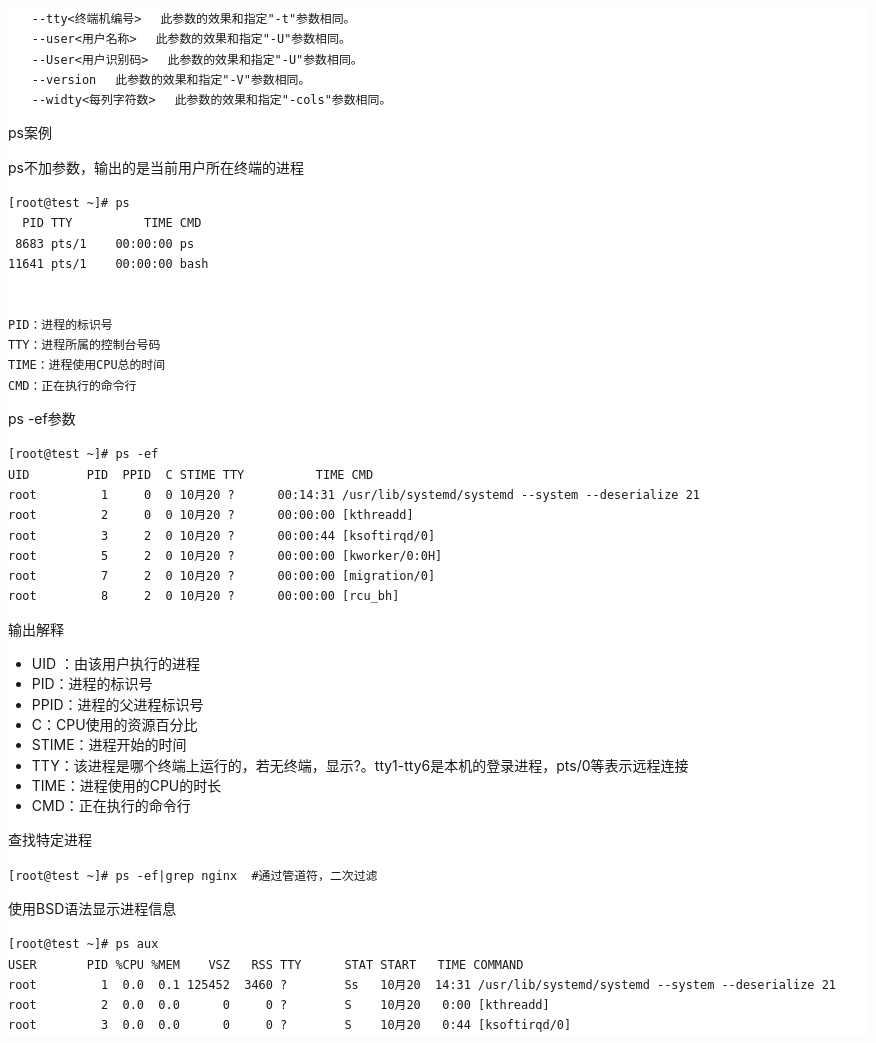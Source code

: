 ```
　　--tty<终端机编号> 　此参数的效果和指定"-t"参数相同。
　　--user<用户名称> 　此参数的效果和指定"-U"参数相同。
　　--User<用户识别码> 　此参数的效果和指定"-U"参数相同。
　　--version 　此参数的效果和指定"-V"参数相同。
　　--widty<每列字符数> 　此参数的效果和指定"-cols"参数相同。
```

ps案例

ps不加参数，输出的是当前用户所在终端的进程

```
[root@test ~]# ps
  PID TTY          TIME CMD
 8683 pts/1    00:00:00 ps
11641 pts/1    00:00:00 bash


PID：进程的标识号
TTY：进程所属的控制台号码
TIME：进程使用CPU总的时间
CMD：正在执行的命令行
```

ps -ef参数

```
[root@test ~]# ps -ef
UID        PID  PPID  C STIME TTY          TIME CMD
root         1     0  0 10月20 ?      00:14:31 /usr/lib/systemd/systemd --system --deserialize 21
root         2     0  0 10月20 ?      00:00:00 [kthreadd]
root         3     2  0 10月20 ?      00:00:44 [ksoftirqd/0]
root         5     2  0 10月20 ?      00:00:00 [kworker/0:0H]
root         7     2  0 10月20 ?      00:00:00 [migration/0]
root         8     2  0 10月20 ?      00:00:00 [rcu_bh]
```

输出解释

- UID ：由该用户执行的进程
- PID：进程的标识号
- PPID：进程的父进程标识号
- C：CPU使用的资源百分比
- STIME：进程开始的时间
- TTY：该进程是哪个终端上运行的，若无终端，显示?。tty1-tty6是本机的登录进程，pts/0等表示远程连接
- TIME：进程使用的CPU的时长
- CMD：正在执行的命令行

查找特定进程

```
[root@test ~]# ps -ef|grep nginx  #通过管道符，二次过滤
```

使用BSD语法显示进程信息

```
[root@test ~]# ps aux
USER       PID %CPU %MEM    VSZ   RSS TTY      STAT START   TIME COMMAND
root         1  0.0  0.1 125452  3460 ?        Ss   10月20  14:31 /usr/lib/systemd/systemd --system --deserialize 21
root         2  0.0  0.0      0     0 ?        S    10月20   0:00 [kthreadd]
root         3  0.0  0.0      0     0 ?        S    10月20   0:44 [ksoftirqd/0]
```

